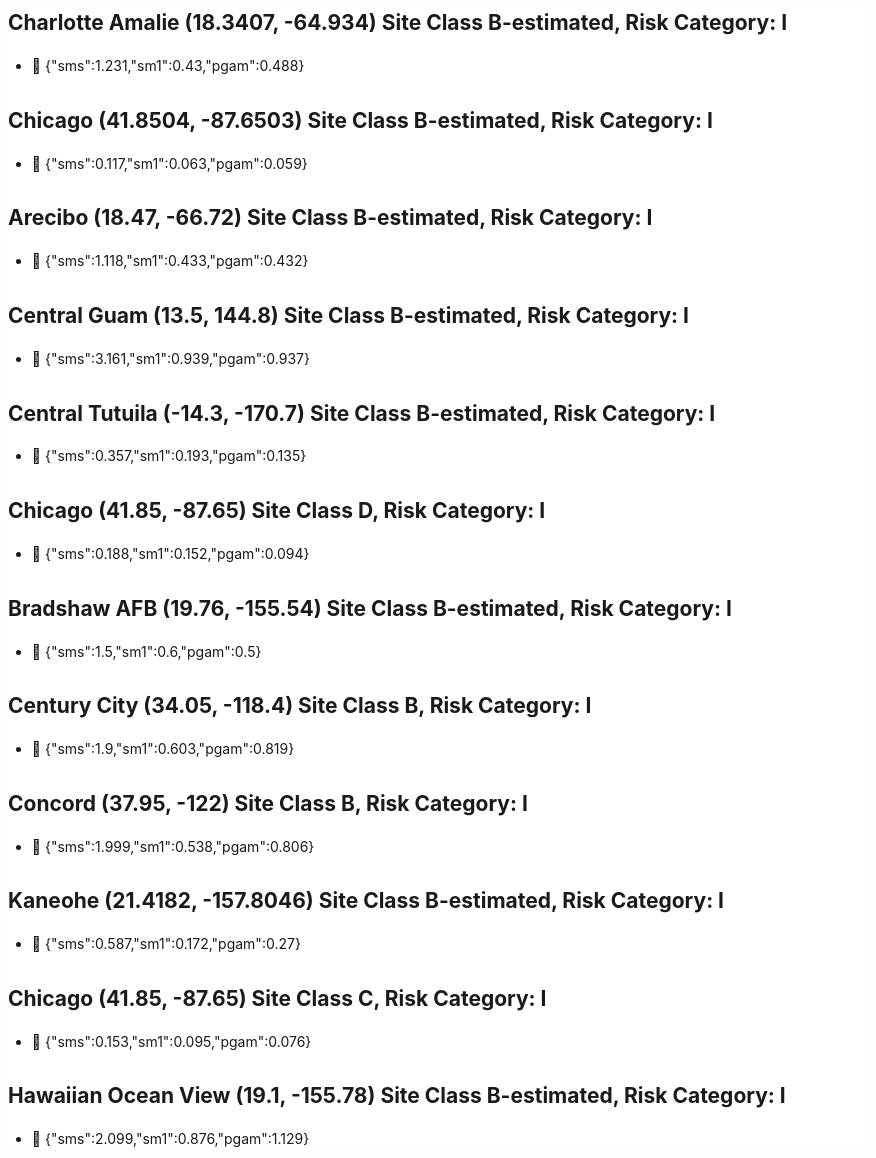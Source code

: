 ## Charlotte Amalie (18.3407, -64.934) Site Class B-estimated, Risk Category: I
 - :green_heart: {"sms":1.231,"sm1":0.43,"pgam":0.488}

## Chicago (41.8504, -87.6503) Site Class B-estimated, Risk Category: I
 - :green_heart: {"sms":0.117,"sm1":0.063,"pgam":0.059}

## Arecibo (18.47, -66.72) Site Class B-estimated, Risk Category: I
 - :green_heart: {"sms":1.118,"sm1":0.433,"pgam":0.432}

## Central Guam (13.5, 144.8) Site Class B-estimated, Risk Category: I
 - :green_heart: {"sms":3.161,"sm1":0.939,"pgam":0.937}

## Central Tutuila (-14.3, -170.7) Site Class B-estimated, Risk Category: I
 - :green_heart: {"sms":0.357,"sm1":0.193,"pgam":0.135}

## Chicago (41.85, -87.65) Site Class D, Risk Category: I
 - :green_heart: {"sms":0.188,"sm1":0.152,"pgam":0.094}

## Bradshaw AFB (19.76, -155.54) Site Class B-estimated, Risk Category: I
 - :green_heart: {"sms":1.5,"sm1":0.6,"pgam":0.5}

## Century City (34.05, -118.4) Site Class B, Risk Category: I
 - :green_heart: {"sms":1.9,"sm1":0.603,"pgam":0.819}

## Concord (37.95, -122) Site Class B, Risk Category: I
 - :green_heart: {"sms":1.999,"sm1":0.538,"pgam":0.806}

## Kaneohe (21.4182, -157.8046) Site Class B-estimated, Risk Category: I
 - :green_heart: {"sms":0.587,"sm1":0.172,"pgam":0.27}

## Chicago (41.85, -87.65) Site Class C, Risk Category: I
 - :green_heart: {"sms":0.153,"sm1":0.095,"pgam":0.076}

## Hawaiian Ocean View (19.1, -155.78) Site Class B-estimated, Risk Category: I
 - :green_heart: {"sms":2.099,"sm1":0.876,"pgam":1.129}
